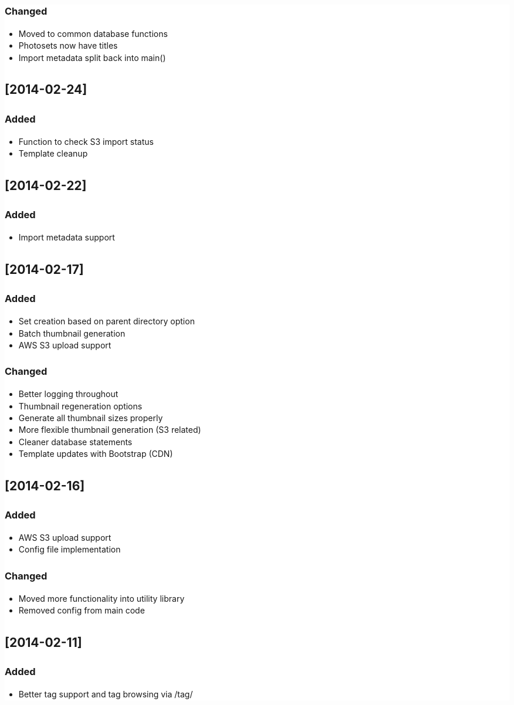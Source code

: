 ### Changed
- Moved to common database functions
- Photosets now have titles
- Import metadata split back into main()

## [2014-02-24]

### Added
- Function to check S3 import status
- Template cleanup

## [2014-02-22]

### Added
- Import metadata support

## [2014-02-17]

### Added
- Set creation based on parent directory option
- Batch thumbnail generation
- AWS S3 upload support

### Changed
- Better logging throughout
- Thumbnail regeneration options
- Generate all thumbnail sizes properly
- More flexible thumbnail generation (S3 related)
- Cleaner database statements
- Template updates with Bootstrap (CDN)

## [2014-02-16]

### Added
- AWS S3 upload support
- Config file implementation

### Changed
- Moved more functionality into utility library
- Removed config from main code

## [2014-02-11]

### Added
- Better tag support and tag browsing via /tag/<tag>
